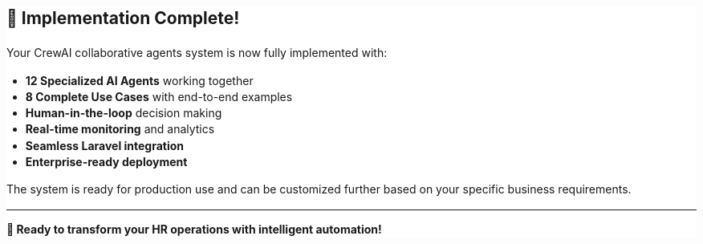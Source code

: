 ## 🎉 Implementation Complete!

Your CrewAI collaborative agents system is now fully implemented with:

- **12 Specialized AI Agents** working together
- **8 Complete Use Cases** with end-to-end examples
- **Human-in-the-loop** decision making
- **Real-time monitoring** and analytics
- **Seamless Laravel integration**
- **Enterprise-ready deployment**

The system is ready for production use and can be customized further based on your specific business requirements.

---

**🚀 Ready to transform your HR operations with intelligent automation!**